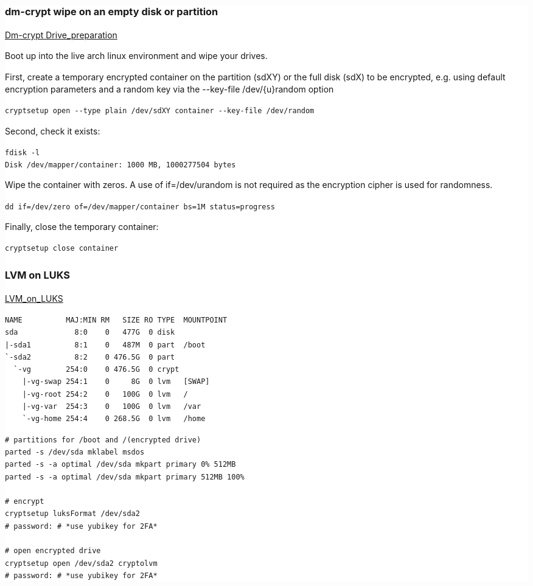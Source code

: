### dm-crypt wipe on an empty disk or partition

[Dm-crypt Drive_preparation](https://wiki.archlinux.org/index.php/Dm-crypt/Drive_preparation)

Boot up into the live arch linux environment and wipe your drives. 

First, create a temporary encrypted container on the partition (sdXY) or the full disk (sdX) to be encrypted, 
e.g. using default encryption parameters and a random key via the --key-file /dev/{u}random option
```
cryptsetup open --type plain /dev/sdXY container --key-file /dev/random
```

Second, check it exists:
```
fdisk -l
Disk /dev/mapper/container: 1000 MB, 1000277504 bytes
```

Wipe the container with zeros. A use of if=/dev/urandom is not required as the encryption cipher is used for randomness.
```
dd if=/dev/zero of=/dev/mapper/container bs=1M status=progress
```

Finally, close the temporary container:
```
cryptsetup close container
```

### LVM on LUKS

[LVM_on_LUKS](https://wiki.archlinux.org/index.php/Dm-crypt/Encrypting_an_entire_system#LVM_on_LUKS)
```
NAME          MAJ:MIN RM   SIZE RO TYPE  MOUNTPOINT
sda             8:0    0   477G  0 disk
|-sda1          8:1    0   487M  0 part  /boot
`-sda2          8:2    0 476.5G  0 part
  `-vg        254:0    0 476.5G  0 crypt
    |-vg-swap 254:1    0     8G  0 lvm   [SWAP]
    |-vg-root 254:2    0   100G  0 lvm   /
    |-vg-var  254:3    0   100G  0 lvm   /var
    `-vg-home 254:4    0 268.5G  0 lvm   /home
```
```
# partitions for /boot and /(encrypted drive)
parted -s /dev/sda mklabel msdos
parted -s -a optimal /dev/sda mkpart primary 0% 512MB
parted -s -a optimal /dev/sda mkpart primary 512MB 100%

# encrypt
cryptsetup luksFormat /dev/sda2
# password: # *use yubikey for 2FA*

# open encrypted drive
cryptsetup open /dev/sda2 cryptolvm
# password: # *use yubikey for 2FA*
```

